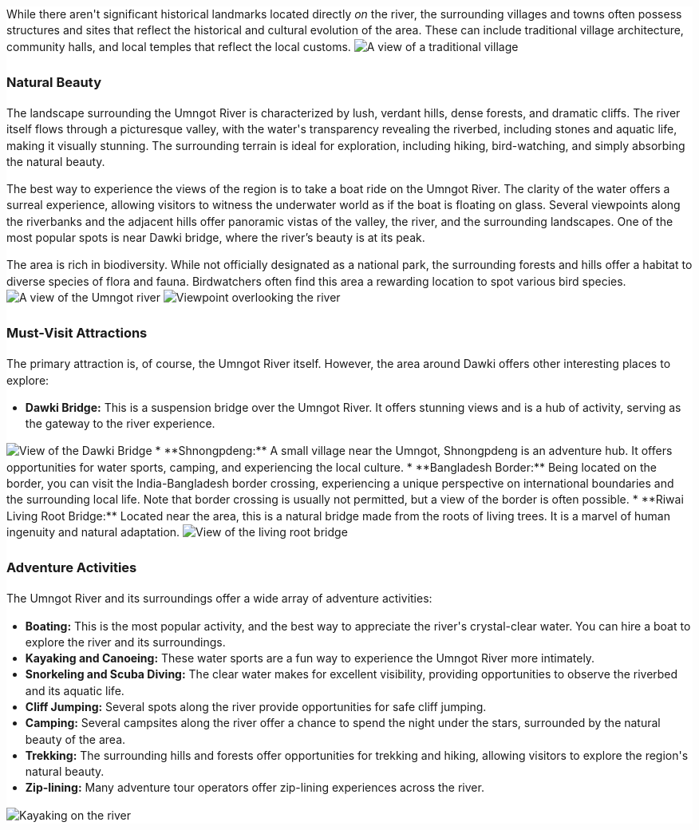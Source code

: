 While there aren't significant historical landmarks located directly *on* the river, the surrounding villages and towns often possess structures and sites that reflect the historical and cultural evolution of the area. These can include traditional village architecture, community halls, and local temples that reflect the local customs.
<img src="placeholder_image_historical_landmark.jpg" alt="A view of a traditional village" width="600" height="400">

###  **Natural Beauty**

The landscape surrounding the Umngot River is characterized by lush, verdant hills, dense forests, and dramatic cliffs. The river itself flows through a picturesque valley, with the water's transparency revealing the riverbed, including stones and aquatic life, making it visually stunning. The surrounding terrain is ideal for exploration, including hiking, bird-watching, and simply absorbing the natural beauty.

The best way to experience the views of the region is to take a boat ride on the Umngot River. The clarity of the water offers a surreal experience, allowing visitors to witness the underwater world as if the boat is floating on glass. Several viewpoints along the riverbanks and the adjacent hills offer panoramic vistas of the valley, the river, and the surrounding landscapes. One of the most popular spots is near Dawki bridge, where the river’s beauty is at its peak.

The area is rich in biodiversity. While not officially designated as a national park, the surrounding forests and hills offer a habitat to diverse species of flora and fauna. Birdwatchers often find this area a rewarding location to spot various bird species.
<img src="placeholder_image_Umngot_river_landscape.jpg" alt="A view of the Umngot river" width="600" height="400">
<img src="placeholder_image_viewpoint.jpg" alt="Viewpoint overlooking the river" width="600" height="400">

### **Must-Visit Attractions**

The primary attraction is, of course, the Umngot River itself. However, the area around Dawki offers other interesting places to explore:

*   **Dawki Bridge:** This is a suspension bridge over the Umngot River. It offers stunning views and is a hub of activity, serving as the gateway to the river experience.
<img src="placeholder_image_Dawki_Bridge.jpg" alt="View of the Dawki Bridge" width="600" height="400">
*   **Shnongpdeng:** A small village near the Umngot, Shnongpdeng is an adventure hub. It offers opportunities for water sports, camping, and experiencing the local culture.
*   **Bangladesh Border:** Being located on the border, you can visit the India-Bangladesh border crossing, experiencing a unique perspective on international boundaries and the surrounding local life. Note that border crossing is usually not permitted, but a view of the border is often possible.
*   **Riwai Living Root Bridge:** Located near the area, this is a natural bridge made from the roots of living trees. It is a marvel of human ingenuity and natural adaptation.
<img src="placeholder_image_living_root_bridge.jpg" alt="View of the living root bridge" width="600" height="400">

### **Adventure Activities**

The Umngot River and its surroundings offer a wide array of adventure activities:

*   **Boating:** This is the most popular activity, and the best way to appreciate the river's crystal-clear water. You can hire a boat to explore the river and its surroundings.
*   **Kayaking and Canoeing:** These water sports are a fun way to experience the Umngot River more intimately.
*   **Snorkeling and Scuba Diving:** The clear water makes for excellent visibility, providing opportunities to observe the riverbed and its aquatic life.
*   **Cliff Jumping:** Several spots along the river provide opportunities for safe cliff jumping.
*   **Camping:** Several campsites along the river offer a chance to spend the night under the stars, surrounded by the natural beauty of the area.
*   **Trekking:** The surrounding hills and forests offer opportunities for trekking and hiking, allowing visitors to explore the region's natural beauty.
*   **Zip-lining:** Many adventure tour operators offer zip-lining experiences across the river.
<img src="placeholder_image_kayaking.jpg" alt="Kayaking on the river" width="600" height="400">
